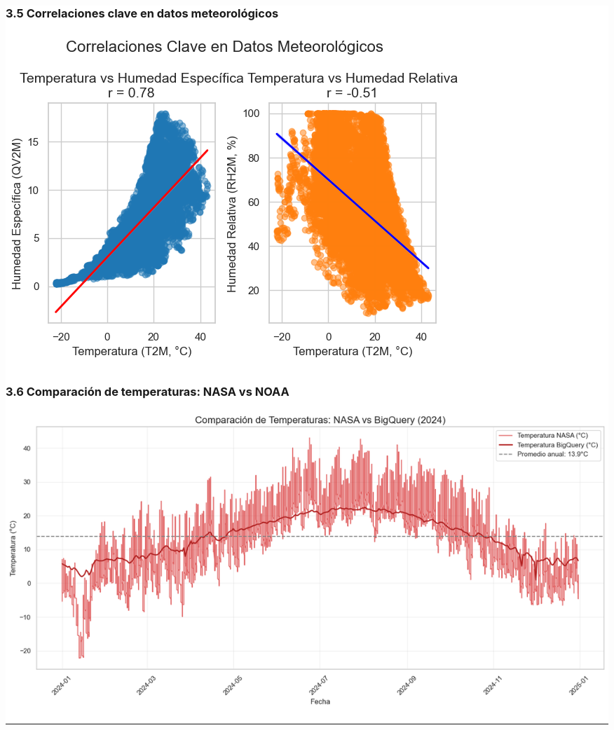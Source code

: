 
### 3.5 Correlaciones clave en datos meteorológicos

![Correlaciones clave](Images/Correlaciones_Clave.png)


### 3.6 Comparación de temperaturas: NASA vs NOAA

![Comparación de temperaturas](Images/Comparacion_Temperaturas.png)

---